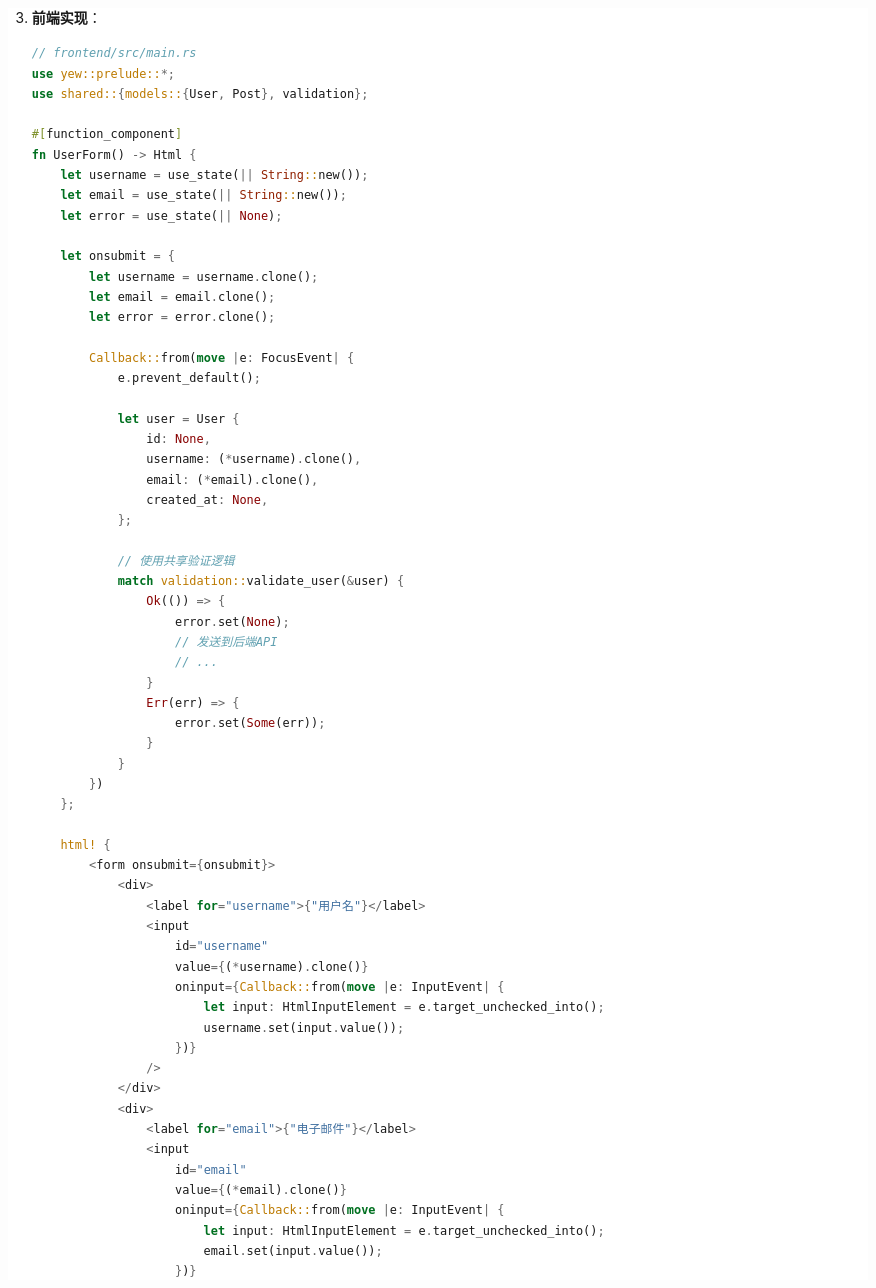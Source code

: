 3. **前端实现**：

   ```rust
   // frontend/src/main.rs
   use yew::prelude::*;
   use shared::{models::{User, Post}, validation};
   
   #[function_component]
   fn UserForm() -> Html {
       let username = use_state(|| String::new());
       let email = use_state(|| String::new());
       let error = use_state(|| None);
       
       let onsubmit = {
           let username = username.clone();
           let email = email.clone();
           let error = error.clone();
           
           Callback::from(move |e: FocusEvent| {
               e.prevent_default();
               
               let user = User {
                   id: None,
                   username: (*username).clone(),
                   email: (*email).clone(),
                   created_at: None,
               };
               
               // 使用共享验证逻辑
               match validation::validate_user(&user) {
                   Ok(()) => {
                       error.set(None);
                       // 发送到后端API
                       // ...
                   }
                   Err(err) => {
                       error.set(Some(err));
                   }
               }
           })
       };
       
       html! {
           <form onsubmit={onsubmit}>
               <div>
                   <label for="username">{"用户名"}</label>
                   <input 
                       id="username"
                       value={(*username).clone()}
                       oninput={Callback::from(move |e: InputEvent| {
                           let input: HtmlInputElement = e.target_unchecked_into();
                           username.set(input.value());
                       })}
                   />
               </div>
               <div>
                   <label for="email">{"电子邮件"}</label>
                   <input 
                       id="email"
                       value={(*email).clone()}
                       oninput={Callback::from(move |e: InputEvent| {
                           let input: HtmlInputElement = e.target_unchecked_into();
                           email.set(input.value());
                       })}
   ```